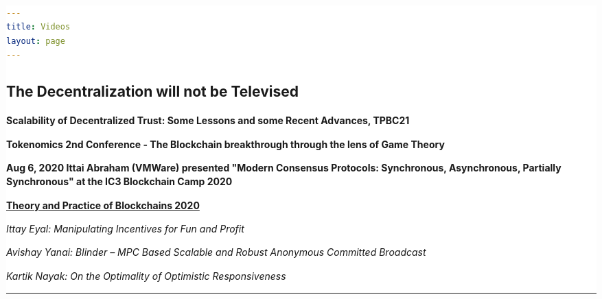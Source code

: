 ```yaml
---
title: Videos
layout: page
---
```


## The Decentralization will not be Televised

**Scalability of Decentralized Trust: Some Lessons and some Recent Advances, TPBC21**


<iframe width="560" height="315" src="https://www.youtube.com/embed/QX9LAcd459s" frameborder="0" allow="accelerometer; autoplay; encrypted-media; gyroscope; picture-in-picture" allowfullscreen></iframe>


**Tokenomics 2nd Conference - The Blockchain breakthrough through the lens of Game Theory**

<iframe width="560" height="315" src="https://www.youtube.com/embed/iHd28rhjxrw" frameborder="0" allow="accelerometer; autoplay; encrypted-media; gyroscope; picture-in-picture" allowfullscreen></iframe>


**Aug 6, 2020  Ittai Abraham (VMWare) presented "Modern Consensus Protocols: Synchronous, Asynchronous, Partially Synchronous" at the IC3 Blockchain Camp 2020**

<iframe width="560" height="315" src="https://www.youtube.com/watch?v=X9ldCg8gkvk" frameborder="0" allow="accelerometer; autoplay; encrypted-media; gyroscope; picture-in-picture" allowfullscreen></iframe>


**[Theory and Practice of Blockchains 2020](https://eventum.upf.edu/51585/section/25185/theory-and-practice-of-blockchains-online-weekly-seminar-series-.html)**


*Ittay Eyal: Manipulating Incentives for Fun and Profit*


<iframe width="560" height="315" src="https://www.youtube.com/embed/M2BEgLGJsyU" frameborder="0" allow="accelerometer; autoplay; encrypted-media; gyroscope; picture-in-picture" allowfullscreen></iframe>


*Avishay Yanai: Blinder – MPC Based Scalable and Robust Anonymous Committed Broadcast*


<iframe width="560" height="315" src="https://www.youtube.com/embed/ABkuhB-ZOfI" frameborder="0" allow="accelerometer; autoplay; encrypted-media; gyroscope; picture-in-picture" allowfullscreen></iframe>


*Kartik Nayak: On the Optimality of Optimistic Responsiveness*

<iframe width="560" height="315" src="https://www.youtube.com/embed/4nZHp1-kM4U" frameborder="0" allow="accelerometer; autoplay; encrypted-media; gyroscope; picture-in-picture" allowfullscreen></iframe>


***
